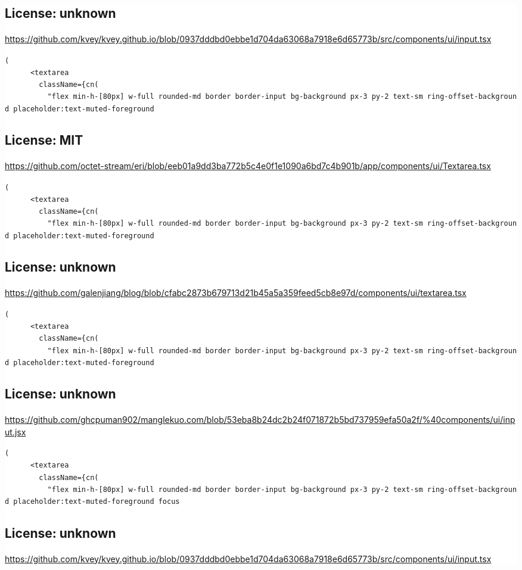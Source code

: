 
## License: unknown
https://github.com/kvey/kvey.github.io/blob/0937dddbd0ebbe1d704da63068a7918e6d65773b/src/components/ui/input.tsx

```
(
      <textarea
        className={cn(
          "flex min-h-[80px] w-full rounded-md border border-input bg-background px-3 py-2 text-sm ring-offset-background placeholder:text-muted-foreground
```


## License: MIT
https://github.com/octet-stream/eri/blob/eeb01a9dd3ba772b5c4e0f1e1090a6bd7c4b901b/app/components/ui/Textarea.tsx

```
(
      <textarea
        className={cn(
          "flex min-h-[80px] w-full rounded-md border border-input bg-background px-3 py-2 text-sm ring-offset-background placeholder:text-muted-foreground
```


## License: unknown
https://github.com/galenjiang/blog/blob/cfabc2873b679713d21b45a5a359feed5cb8e97d/components/ui/textarea.tsx

```
(
      <textarea
        className={cn(
          "flex min-h-[80px] w-full rounded-md border border-input bg-background px-3 py-2 text-sm ring-offset-background placeholder:text-muted-foreground
```


## License: unknown
https://github.com/ghcpuman902/manglekuo.com/blob/53eba8b24dc2b24f071872b5bd737959efa50a2f/%40components/ui/input.jsx

```
(
      <textarea
        className={cn(
          "flex min-h-[80px] w-full rounded-md border border-input bg-background px-3 py-2 text-sm ring-offset-background placeholder:text-muted-foreground focus
```


## License: unknown
https://github.com/kvey/kvey.github.io/blob/0937dddbd0ebbe1d704da63068a7918e6d65773b/src/components/ui/input.tsx
